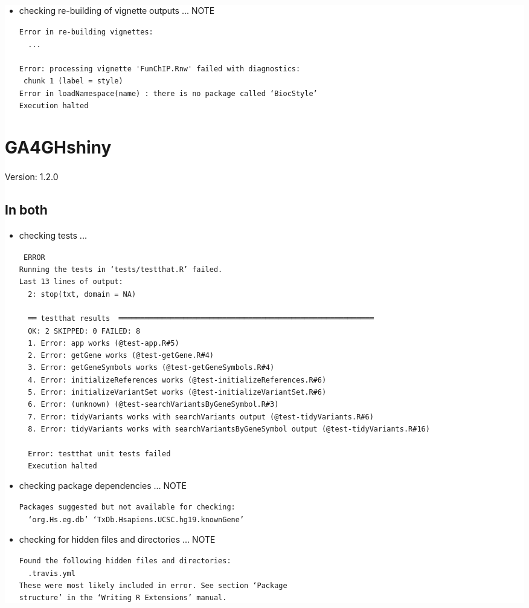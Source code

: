 *   checking re-building of vignette outputs ... NOTE
    ```
    Error in re-building vignettes:
      ...
    
    Error: processing vignette 'FunChIP.Rnw' failed with diagnostics:
     chunk 1 (label = style) 
    Error in loadNamespace(name) : there is no package called ‘BiocStyle’
    Execution halted
    ```

# GA4GHshiny

Version: 1.2.0

## In both

*   checking tests ...
    ```
     ERROR
    Running the tests in ‘tests/testthat.R’ failed.
    Last 13 lines of output:
      2: stop(txt, domain = NA)
      
      ══ testthat results  ═══════════════════════════════════════════════════════════
      OK: 2 SKIPPED: 0 FAILED: 8
      1. Error: app works (@test-app.R#5) 
      2. Error: getGene works (@test-getGene.R#4) 
      3. Error: getGeneSymbols works (@test-getGeneSymbols.R#4) 
      4. Error: initializeReferences works (@test-initializeReferences.R#6) 
      5. Error: initializeVariantSet works (@test-initializeVariantSet.R#6) 
      6. Error: (unknown) (@test-searchVariantsByGeneSymbol.R#3) 
      7. Error: tidyVariants works with searchVariants output (@test-tidyVariants.R#6) 
      8. Error: tidyVariants works with searchVariantsByGeneSymbol output (@test-tidyVariants.R#16) 
      
      Error: testthat unit tests failed
      Execution halted
    ```

*   checking package dependencies ... NOTE
    ```
    Packages suggested but not available for checking:
      ‘org.Hs.eg.db’ ‘TxDb.Hsapiens.UCSC.hg19.knownGene’
    ```

*   checking for hidden files and directories ... NOTE
    ```
    Found the following hidden files and directories:
      .travis.yml
    These were most likely included in error. See section ‘Package
    structure’ in the ‘Writing R Extensions’ manual.
    ```
